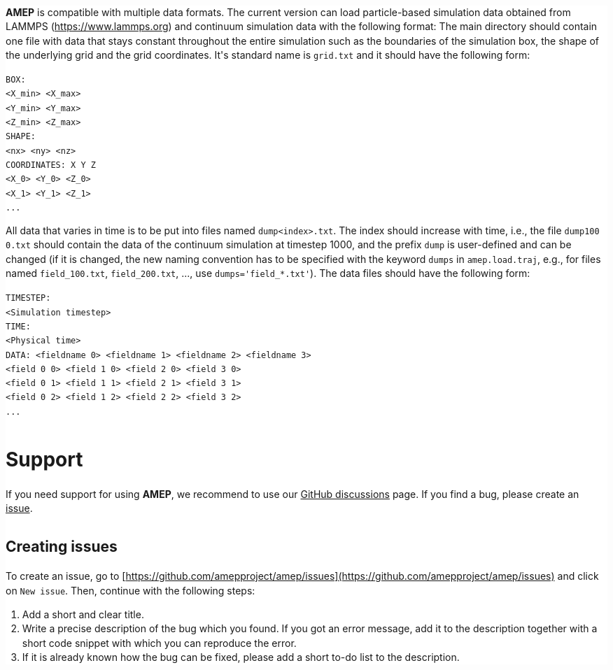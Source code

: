 **AMEP** is compatible with multiple data formats. The current version can load 
particle-based simulation data obtained from LAMMPS (https://www.lammps.org) 
and continuum simulation data with the following format: The main directory 
should contain one file with data that stays constant throughout the entire 
simulation such as the boundaries of the simulation box, the shape of the 
underlying grid and the grid coordinates. It's standard name is `grid.txt` and 
it should have the following form:
```
BOX:
<X_min>	<X_max>
<Y_min>	<Y_max>
<Z_min>	<Z_max>
SHAPE:
<nx> <ny> <nz>
COORDINATES: X Y Z
<X_0> <Y_0> <Z_0>
<X_1> <Y_1> <Z_1>
...
```
All data that varies in time is to be put into files named `dump<index>.txt`. 
The index should increase with time, i.e., the file `dump1000.txt` should 
contain the data of the continuum simulation at timestep 1000, and the prefix 
`dump` is user-defined and can be changed (if it is changed, the new naming 
convention has to be specified with the keyword `dumps` in `amep.load.traj`, 
e.g., for files named `field_100.txt`, `field_200.txt`, ..., use 
`dumps='field_*.txt'`). The data files should have the following form:
```
TIMESTEP:
<Simulation timestep>
TIME:
<Physical time>
DATA: <fieldname 0> <fieldname 1> <fieldname 2> <fieldname 3>
<field 0 0> <field 1 0> <field 2 0> <field 3 0>
<field 0 1> <field 1 1> <field 2 1> <field 3 1>
<field 0 2> <field 1 2> <field 2 2> <field 3 2>
...
```

# Support
If you need support for using **AMEP**, we recommend to use our [GitHub discussions](https://github.com/amepproject/amep/discussions) page. If you find a bug, please create an [issue](https://github.com/amepproject/amep/issues).

## Creating issues
To create an issue, go to [https://github.com/amepproject/amep/issues](https://github.com/amepproject/amep/issues) and
click on `New issue`. Then, continue with the following steps:

1. Add a short and clear title.
2. Write a precise description of the bug which you found. If you got an error message, add it to the description together with a short code snippet with which you can reproduce the error.
3. If it is already known how the bug can be fixed, please add a short to-do list to the description.

